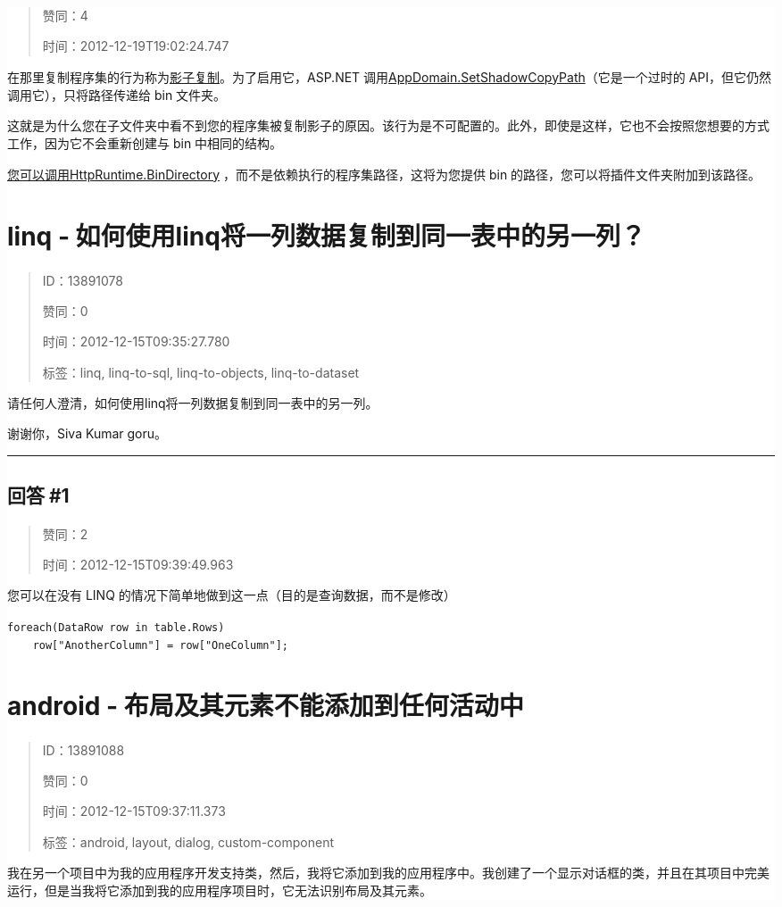 > 赞同：4
> 
> 时间：2012-12-19T19:02:24.747

在那里复制程序集的行为称为[影子复制](http://blogs.msdn.com/b/junfeng/archive/2004/02/09/69919.aspx)。为了启用它，ASP.NET 调用[AppDomain.SetShadowCopyPath](http://msdn.microsoft.com/en-us/library/system.appdomain.setshadowcopypath.aspx)（它是一个过时的 API，但它仍然调用它），只将路径传递给 bin 文件夹。

这就是为什么您在子文件夹中看不到您的程序集被复制影子的原因。该行为是不可配置的。此外，即使是这样，它也不会按照您想要的方式工作，因为它不会重新创建与 bin 中相同的结构。

[您可以调用HttpRuntime.BinDirectory](http://msdn.microsoft.com/en-us/library/system.web.httpruntime.bindirectory.aspx) ，而不是依赖执行的程序集路径，这将为您提供 bin 的路径，您可以将插件文件夹附加到该路径。

# linq - 如何使用linq将一列数据复制到同一表中的另一列？

> ID：13891078
> 
> 赞同：0
> 
> 时间：2012-12-15T09:35:27.780
> 
> 标签：linq, linq-to-sql, linq-to-objects, linq-to-dataset

请任何人澄清，如何使用linq将一列数据复制到同一表中的另一列。

谢谢你，Siva Kumar goru。

* * *

## 回答 #1

> 赞同：2
> 
> 时间：2012-12-15T09:39:49.963

您可以在没有 LINQ 的情况下简单地做到这一点（目的是查询数据，而不是修改）

```
foreach(DataRow row in table.Rows)
    row["AnotherColumn"] = row["OneColumn"]; 
```

# android - 布局及其元素不能添加到任何活动中

> ID：13891088
> 
> 赞同：0
> 
> 时间：2012-12-15T09:37:11.373
> 
> 标签：android, layout, dialog, custom-component

我在另一个项目中为我的应用程序开发支持类，然后，我将它添加到我的应用程序中。我创建了一个显示对话框的类，并且在其项目中完美运行，但是当我将它添加到我的应用程序项目时，它无法识别布局及其元素。
